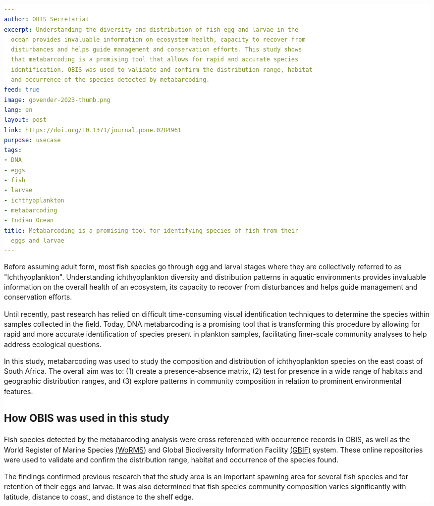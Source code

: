 ```yaml
---
author: OBIS Secretariat
excerpt: Understanding the diversity and distribution of fish egg and larvae in the
  ocean provides invaluable information on ecosystem health, capacity to recover from
  disturbances and helps guide management and conservation efforts. This study shows
  that metabarcoding is a promising tool that allows for rapid and accurate species
  identification. OBIS was used to validate and confirm the distribution range, habitat
  and occurrence of the species detected by metabarcoding.
feed: true
image: govender-2023-thumb.png
lang: en
layout: post
link: https://doi.org/10.1371/journal.pone.0284961
purpose: usecase
tags:
- DNA
- eggs
- fish
- larvae
- ichthyoplankton
- metabarcoding
- Indian Ocean
title: Metabarcoding is a promising tool for identifying species of fish from their
  eggs and larvae
---
```


Before assuming adult form, most fish species go through egg and larval stages where they are collectively referred to as "Ichthyoplankton". Understanding ichthyoplankton diversity and distribution patterns in aquatic environments provides invaluable information on the overall health of an ecosystem, its capacity to recover from disturbances and helps guide management and conservation efforts.

Until recently, past research has relied on difficult time-consuming visual identification techniques to determine the species within samples collected in the field. Today, DNA metabarcoding is a promising tool that is transforming this procedure by allowing for rapid and more accurate identification of species present in plankton samples, facilitating finer-scale community analyses to help address ecological questions. 

In this study, metabarcoding was used to study the composition and distribution of ichthyoplankton species on the east coast of South Africa. The overall aim was to: (1) create a presence-absence matrix, (2) test for presence in a wide range of habitats and geographic distribution ranges, and (3) explore patterns in community composition in relation to prominent environmental features.

## How OBIS was used in this study

Fish species detected by the metabarcoding analysis were cross referenced with occurrence records in OBIS, as well as the World Register of Marine Species [(WoRMS)](https://www.marinespecies.org/) and Global Biodiversity Information Facility [(GBIF)](https://www.gbif.org/) system. These online repositories were used to validate and confirm the distribution range, habitat and occurrence of the species found.

The findings confirmed previous research that the study area is an important spawning area for several fish species and for retention of their eggs and larvae. It was also determined that fish species community composition varies significantly with latitude, distance to coast, and distance to the shelf edge. 

